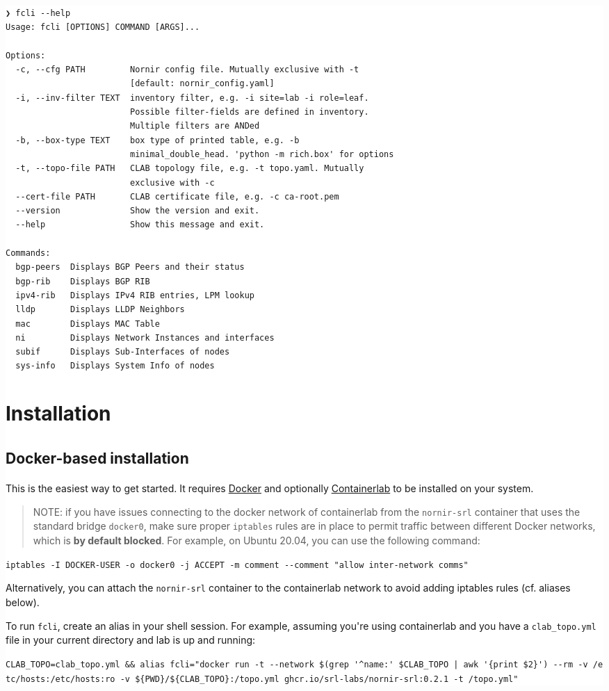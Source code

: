 ```
❯ fcli --help
Usage: fcli [OPTIONS] COMMAND [ARGS]...

Options:
  -c, --cfg PATH         Nornir config file. Mutually exclusive with -t
                         [default: nornir_config.yaml]
  -i, --inv-filter TEXT  inventory filter, e.g. -i site=lab -i role=leaf.
                         Possible filter-fields are defined in inventory.
                         Multiple filters are ANDed
  -b, --box-type TEXT    box type of printed table, e.g. -b
                         minimal_double_head. 'python -m rich.box' for options
  -t, --topo-file PATH   CLAB topology file, e.g. -t topo.yaml. Mutually
                         exclusive with -c
  --cert-file PATH       CLAB certificate file, e.g. -c ca-root.pem
  --version              Show the version and exit.
  --help                 Show this message and exit.

Commands:
  bgp-peers  Displays BGP Peers and their status
  bgp-rib    Displays BGP RIB
  ipv4-rib   Displays IPv4 RIB entries, LPM lookup
  lldp       Displays LLDP Neighbors
  mac        Displays MAC Table
  ni         Displays Network Instances and interfaces
  subif      Displays Sub-Interfaces of nodes
  sys-info   Displays System Info of nodes
```

# Installation

## Docker-based installation

This is the easiest way to get started. It requires [Docker](https://docs.docker.com/get-docker/) and optionally  [Containerlab](https://containerlab.dev/) to be installed on your system.

> NOTE: if you have issues connecting to the docker network of containerlab from the `nornir-srl` container that uses the standard bridge `docker0`, make sure proper `iptables` rules are in place to permit traffic between different Docker networks, which is **by default blocked**. For example, on Ubuntu 20.04, you can use the following command:

```
iptables -I DOCKER-USER -o docker0 -j ACCEPT -m comment --comment "allow inter-network comms"
```

Alternatively, you can attach the `nornir-srl` container to the containerlab network to avoid adding iptables rules (cf. aliases below).

To run `fcli`, create an alias in your shell session. For example, assuming you're using containerlab and  you have a `clab_topo.yml` file in your current directory and lab is up and running:

```
CLAB_TOPO=clab_topo.yml && alias fcli="docker run -t --network $(grep '^name:' $CLAB_TOPO | awk '{print $2}') --rm -v /etc/hosts:/etc/hosts:ro -v ${PWD}/${CLAB_TOPO}:/topo.yml ghcr.io/srl-labs/nornir-srl:0.2.1 -t /topo.yml"
```
